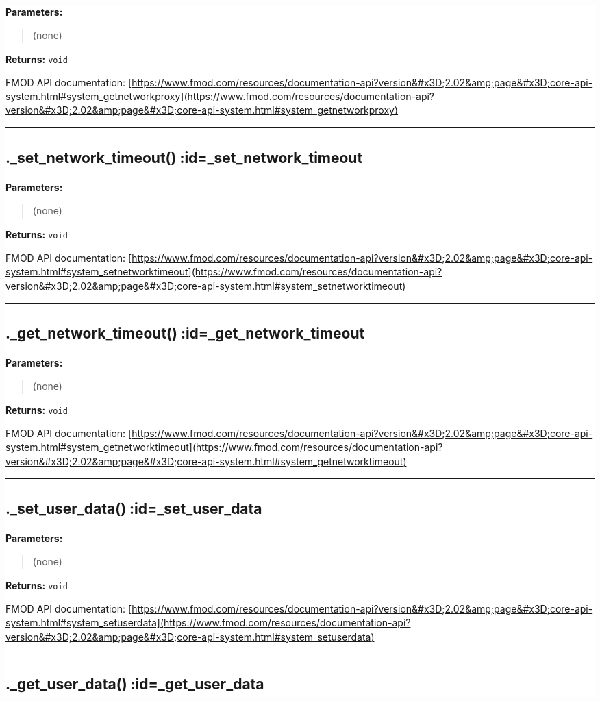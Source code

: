 **Parameters:**

> (none)

**Returns:** `void`

FMOD API documentation: [https://www.fmod.com/resources/documentation-api?version&#x3D;2.02&amp;page&#x3D;core-api-system.html#system_getnetworkproxy](https://www.fmod.com/resources/documentation-api?version&#x3D;2.02&amp;page&#x3D;core-api-system.html#system_getnetworkproxy)

---


## ._set_network_timeout() :id=_set_network_timeout

**Parameters:**

> (none)

**Returns:** `void`

FMOD API documentation: [https://www.fmod.com/resources/documentation-api?version&#x3D;2.02&amp;page&#x3D;core-api-system.html#system_setnetworktimeout](https://www.fmod.com/resources/documentation-api?version&#x3D;2.02&amp;page&#x3D;core-api-system.html#system_setnetworktimeout)

---


## ._get_network_timeout() :id=_get_network_timeout

**Parameters:**

> (none)

**Returns:** `void`

FMOD API documentation: [https://www.fmod.com/resources/documentation-api?version&#x3D;2.02&amp;page&#x3D;core-api-system.html#system_getnetworktimeout](https://www.fmod.com/resources/documentation-api?version&#x3D;2.02&amp;page&#x3D;core-api-system.html#system_getnetworktimeout)

---


## ._set_user_data() :id=_set_user_data

**Parameters:**

> (none)

**Returns:** `void`

FMOD API documentation: [https://www.fmod.com/resources/documentation-api?version&#x3D;2.02&amp;page&#x3D;core-api-system.html#system_setuserdata](https://www.fmod.com/resources/documentation-api?version&#x3D;2.02&amp;page&#x3D;core-api-system.html#system_setuserdata)

---


## ._get_user_data() :id=_get_user_data
